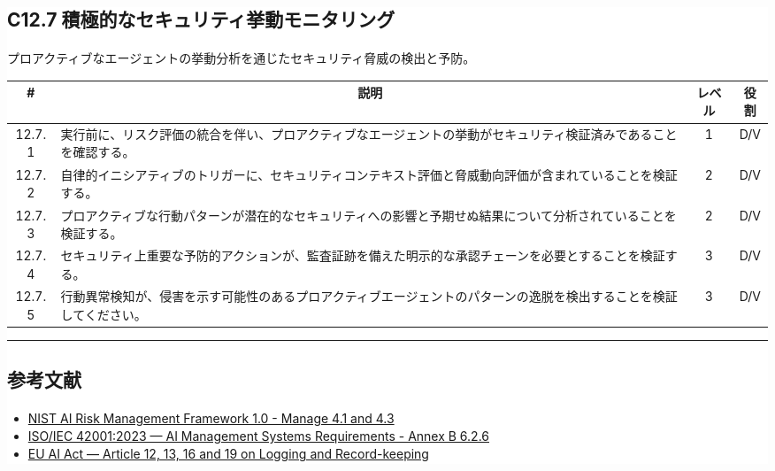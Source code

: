 
## C12.7 積極的なセキュリティ挙動モニタリング

プロアクティブなエージェントの挙動分析を通じたセキュリティ脅威の検出と予防。

|   #    | 説明                                                        | レベル | 役割  |
| :----: | --------------------------------------------------------- | :-: | :-: |
| 12.7.1 | 実行前に、リスク評価の統合を伴い、プロアクティブなエージェントの挙動がセキュリティ検証済みであることを確認する。  |  1  | D/V |
| 12.7.2 | 自律的イニシアティブのトリガーに、セキュリティコンテキスト評価と脅威動向評価が含まれていることを検証する。     |  2  | D/V |
| 12.7.3 | プロアクティブな行動パターンが潜在的なセキュリティへの影響と予期せぬ結果について分析されていることを検証する。   |  2  | D/V |
| 12.7.4 | セキュリティ上重要な予防的アクションが、監査証跡を備えた明示的な承認チェーンを必要とすることを検証する。      |  3  | D/V |
| 12.7.5 | 行動異常検知が、侵害を示す可能性のあるプロアクティブエージェントのパターンの逸脱を検出することを検証してください。 |  3  | D/V |

---

## 参考文献

* [NIST AI Risk Management Framework 1.0 - Manage 4.1 and 4.3](https://nvlpubs.nist.gov/nistpubs/ai/nist.ai.100-1.pdf)
* [ISO/IEC 42001:2023 — AI Management Systems Requirements - Annex B 6.2.6](https://www.iso.org/standard/81230.html)
* [EU AI Act — Article 12, 13, 16 and 19 on Logging and Record-keeping](https://eur-lex.europa.eu/legal-content/EN/TXT/?uri=CELEX%3A32024R1689)

